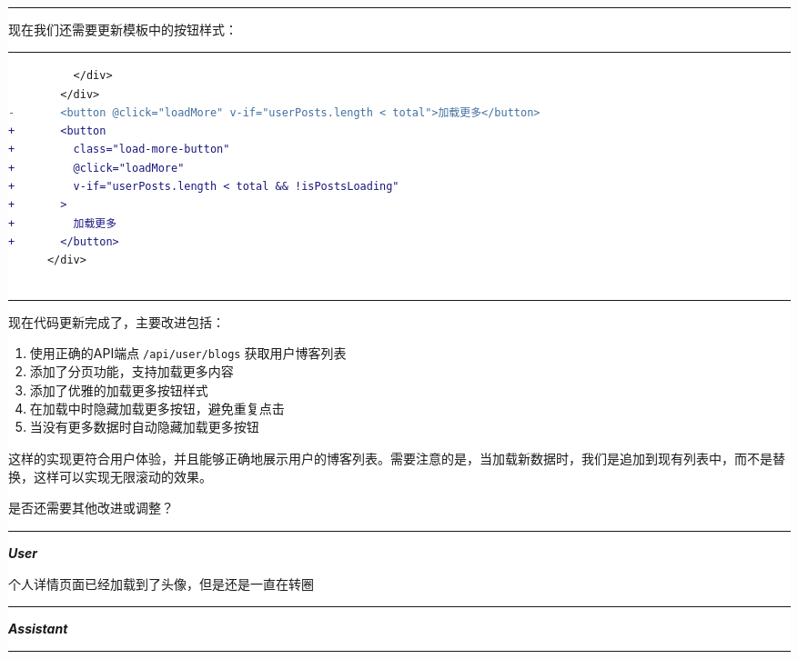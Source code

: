 
---

现在我们还需要更新模板中的按钮样式：

---

```diff
          </div>
        </div>
-       <button @click="loadMore" v-if="userPosts.length < total">加载更多</button>
+       <button 
+         class="load-more-button" 
+         @click="loadMore" 
+         v-if="userPosts.length < total && !isPostsLoading"
+       >
+         加载更多
+       </button>
      </div>
  
```

---

现在代码更新完成了，主要改进包括：

1. 使用正确的API端点 `/api/user/blogs` 获取用户博客列表
2. 添加了分页功能，支持加载更多内容
3. 添加了优雅的加载更多按钮样式
4. 在加载中时隐藏加载更多按钮，避免重复点击
5. 当没有更多数据时自动隐藏加载更多按钮

这样的实现更符合用户体验，并且能够正确地展示用户的博客列表。需要注意的是，当加载新数据时，我们是追加到现有列表中，而不是替换，这样可以实现无限滚动的效果。

是否还需要其他改进或调整？

---

_**User**_

个人详情页面已经加载到了头像，但是还是一直在转圈

---

_**Assistant**_



---

